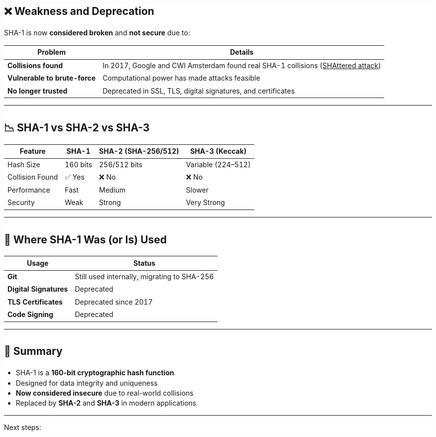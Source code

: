 
## ❌ Weakness and Deprecation

SHA-1 is now **considered broken** and **not secure** due to:

| Problem                       | Details                                                                                                  |
| ----------------------------- | -------------------------------------------------------------------------------------------------------- |
| **Collisions found**          | In 2017, Google and CWI Amsterdam found real SHA-1 collisions ([SHAttered attack](https://shattered.io)) |
| **Vulnerable to brute-force** | Computational power has made attacks feasible                                                            |
| **No longer trusted**         | Deprecated in SSL, TLS, digital signatures, and certificates                                             |

---

## 📉 SHA-1 vs SHA-2 vs SHA-3

| Feature         | SHA-1    | SHA-2 (SHA-256/512) | SHA-3 (Keccak)     |
| --------------- | -------- | ------------------- | ------------------ |
| Hash Size       | 160 bits | 256/512 bits        | Variable (224–512) |
| Collision Found | ✅ Yes    | ❌ No                | ❌ No               |
| Performance     | Fast     | Medium              | Slower             |
| Security        | Weak     | Strong              | Very Strong        |

---

## 🧰 Where SHA-1 Was (or Is) Used

| Usage                  | Status                                      |
| ---------------------- | ------------------------------------------- |
| **Git**                | Still used internally, migrating to SHA-256 |
| **Digital Signatures** | Deprecated                                  |
| **TLS Certificates**   | Deprecated since 2017                       |
| **Code Signing**       | Deprecated                                  |

---

## 📌 Summary

* SHA-1 is a **160-bit cryptographic hash function**
* Designed for data integrity and uniqueness
* **Now considered insecure** due to real-world collisions
* Replaced by **SHA-2** and **SHA-3** in modern applications

---

Next steps:
